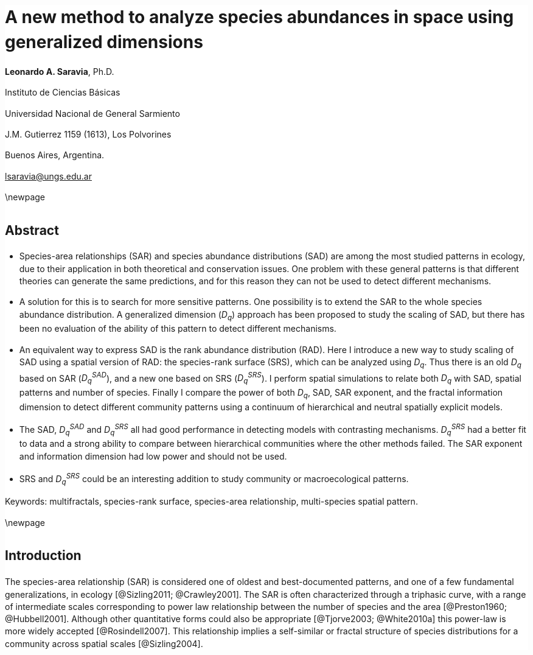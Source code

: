 # A new method to analyze species abundances in space using generalized dimensions

**Leonardo A. Saravia**, Ph.D.

Instituto de Ciencias Básicas

Universidad Nacional de General Sarmiento

J.M. Gutierrez 1159 (1613), Los Polvorines

Buenos Aires, Argentina.

<lsaravia@ungs.edu.ar>

\newpage

## Abstract

* Species-area relationships (SAR) and species abundance distributions (SAD) are among the most studied patterns in ecology, due to their application in both theoretical and conservation issues. One problem with these general patterns is that different theories can generate the same predictions, and for this reason they can not be used to detect different mechanisms.

* A solution for this is to search for more sensitive patterns. One possibility is to extend the SAR to the whole species abundance distribution. A generalized dimension ($D_q$) approach has been proposed to study the scaling of SAD, but there has been no evaluation of the ability of this pattern to detect different mechanisms.

* An equivalent way to express SAD is the rank abundance distribution (RAD). Here I introduce a new way to study scaling of SAD using a spatial version of RAD: the species-rank surface (SRS), which can be analyzed using $D_q$. Thus there is an old $D_q$ based on SAR ($D_q^{SAD}$), and a new one based on SRS ($D_q^{SRS}$). I perform spatial simulations to relate both $D_q$ with SAD, spatial patterns and number of species. Finally I compare the power of both $D_q$, SAD, SAR exponent, and the fractal information dimension to detect different community patterns using a continuum of hierarchical and neutral spatially explicit models.

* The SAD, $D_q^{SAD}$ and $D_q^{SRS}$ all had good performance in detecting models with contrasting mechanisms. $D_q^{SRS}$ had a better fit to data and a strong ability to compare between hierarchical communities where the other methods failed. The SAR exponent and information dimension had low power and should not be used.

* SRS and $D_q^{SRS}$ could be an interesting addition to study community or macroecological patterns.


Keywords: multifractals, species-rank surface, species-area relationship, multi-species spatial pattern.


\newpage
	
## Introduction

The species-area relationship (SAR) is considered one of oldest and best-documented patterns, and one of a few fundamental generalizations, in ecology [@Sizling2011; @Crawley2001]. The SAR is often characterized through a triphasic curve, with a range of intermediate scales corresponding to power law relationship between the number of species and the area [@Preston1960; @Hubbell2001]. Although other quantitative forms could also be appropriate [@Tjorve2003; @White2010a] this power-law is more widely accepted [@Rosindell2007]. This relationship implies a self-similar or fractal structure of species distributions for a community across spatial scales [@Sizling2004]. 
